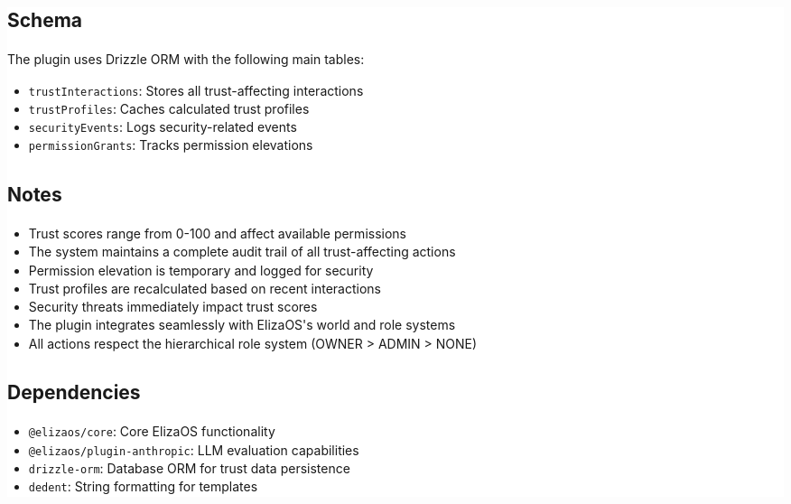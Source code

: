 ## Schema

The plugin uses Drizzle ORM with the following main tables:
- `trustInteractions`: Stores all trust-affecting interactions
- `trustProfiles`: Caches calculated trust profiles
- `securityEvents`: Logs security-related events
- `permissionGrants`: Tracks permission elevations

## Notes

- Trust scores range from 0-100 and affect available permissions
- The system maintains a complete audit trail of all trust-affecting actions
- Permission elevation is temporary and logged for security
- Trust profiles are recalculated based on recent interactions
- Security threats immediately impact trust scores
- The plugin integrates seamlessly with ElizaOS's world and role systems
- All actions respect the hierarchical role system (OWNER > ADMIN > NONE)

## Dependencies

- `@elizaos/core`: Core ElizaOS functionality
- `@elizaos/plugin-anthropic`: LLM evaluation capabilities
- `drizzle-orm`: Database ORM for trust data persistence
- `dedent`: String formatting for templates
